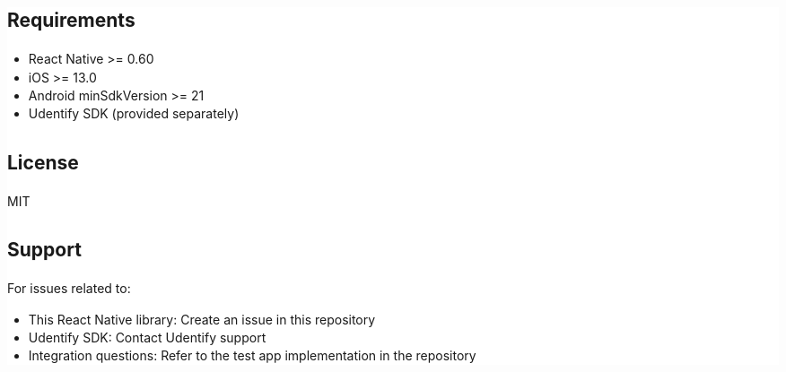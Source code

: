 ## Requirements

- React Native >= 0.60
- iOS >= 13.0
- Android minSdkVersion >= 21
- Udentify SDK (provided separately)

## License

MIT

## Support

For issues related to:
- This React Native library: Create an issue in this repository
- Udentify SDK: Contact Udentify support
- Integration questions: Refer to the test app implementation in the repository
